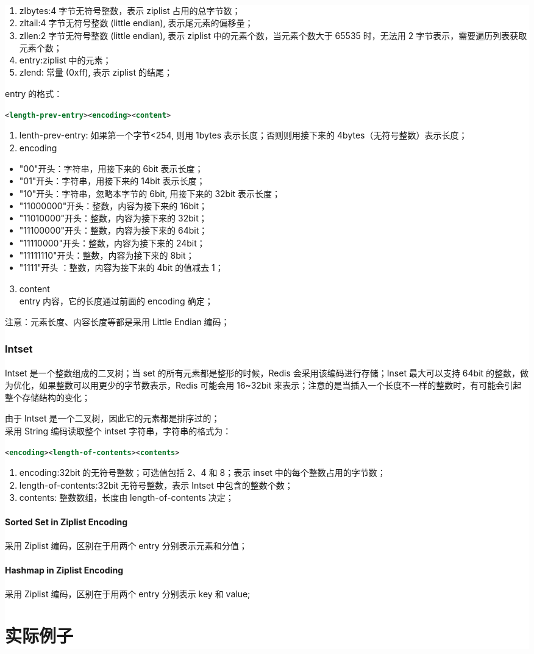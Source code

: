 1. zlbytes:4 字节无符号整数，表示 ziplist 占用的总字节数；
2. zltail:4 字节无符号整数 (little endian), 表示尾元素的偏移量；
3. zllen:2 字节无符号整数 (little endian), 表示 ziplist 中的元素个数，当元素个数大于 65535 时，无法用 2 字节表示，需要遍历列表获取元素个数；
4. entry:ziplist 中的元素；
5. zlend: 常量 (0xff), 表示 ziplist 的结尾；

entry 的格式：

```xml
<length-prev-entry><encoding><content>
```

1. lenth-prev-entry: 如果第一个字节<254, 则用 1bytes 表示长度；否则则用接下来的 4bytes（无符号整数）表示长度；
2. encoding

- "00"开头：字符串，用接下来的 6bit 表示长度；
- "01"开头：字符串，用接下来的 14bit 表示长度；
- "10"开头：字符串，忽略本字节的 6bit, 用接下来的 32bit 表示长度；
- "11000000"开头：整数，内容为接下来的 16bit；
- "11010000"开头：整数，内容为接下来的 32bit；
- "11100000"开头：整数，内容为接下来的 64bit；
- "11110000"开头：整数，内容为接下来的 24bit；
- "11111110"开头：整数，内容为接下来的 8bit；
- "1111"开头 ：整数，内容为接下来的 4bit 的值减去 1；

3. content  
    entry 内容，它的长度通过前面的 encoding 确定；

注意：元素长度、内容长度等都是采用 Little Endian 编码；

### Intset

Intset 是一个整数组成的二叉树；当 set 的所有元素都是整形的时候，Redis 会采用该编码进行存储；Inset 最大可以支持 64bit 的整数，做为优化，如果整数可以用更少的字节数表示，Redis 可能会用 16~32bit 来表示；注意的是当插入一个长度不一样的整数时，有可能会引起整个存储结构的变化；

由于 Intset 是一个二叉树，因此它的元素都是排序过的；  
采用 String 编码读取整个 intset 字符串，字符串的格式为：

```xml
<encoding><length-of-contents><contents>
```

1. encoding:32bit 的无符号整数；可选值包括 2、4 和 8；表示 inset 中的每个整数占用的字节数；
2. length-of-contents:32bit 无符号整数，表示 Intset 中包含的整数个数；
3. contents: 整数数组，长度由 length-of-contents 决定；

#### Sorted Set in Ziplist Encoding

采用 Ziplist 编码，区别在于用两个 entry 分别表示元素和分值；

#### Hashmap in Ziplist Encoding

采用 Ziplist 编码，区别在于用两个 entry 分别表示 key 和 value;

# 实际例子
